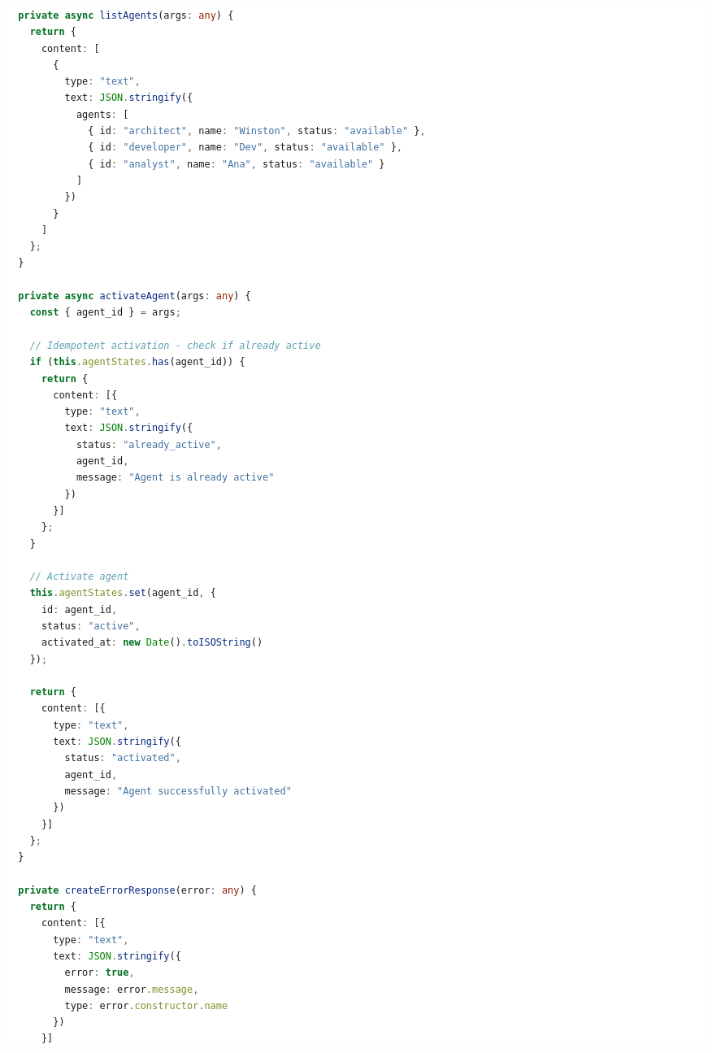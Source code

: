 ```typescript
  private async listAgents(args: any) {
    return {
      content: [
        {
          type: "text",
          text: JSON.stringify({
            agents: [
              { id: "architect", name: "Winston", status: "available" },
              { id: "developer", name: "Dev", status: "available" },
              { id: "analyst", name: "Ana", status: "available" }
            ]
          })
        }
      ]
    };
  }

  private async activateAgent(args: any) {
    const { agent_id } = args;
    
    // Idempotent activation - check if already active
    if (this.agentStates.has(agent_id)) {
      return {
        content: [{
          type: "text",
          text: JSON.stringify({
            status: "already_active",
            agent_id,
            message: "Agent is already active"
          })
        }]
      };
    }

    // Activate agent
    this.agentStates.set(agent_id, {
      id: agent_id,
      status: "active",
      activated_at: new Date().toISOString()
    });

    return {
      content: [{
        type: "text", 
        text: JSON.stringify({
          status: "activated",
          agent_id,
          message: "Agent successfully activated"
        })
      }]
    };
  }

  private createErrorResponse(error: any) {
    return {
      content: [{
        type: "text",
        text: JSON.stringify({
          error: true,
          message: error.message,
          type: error.constructor.name
        })
      }]
```